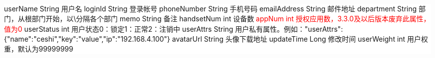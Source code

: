    <tr>
      <td>userName</td>
      <td>String</td>
      <td>用户名</td>
   </tr>
   <tr>
      <td>loginId</td>
      <td>String</td>
      <td>登录帐号</td>
   </tr>
   <tr>
      <td>phoneNumber</td>
      <td>String</td>
      <td>手机号码</td>
   </tr>
   <tr>
      <td>emailAddress</td>
      <td>String </td>
      <td>邮件地址</td>
   </tr>
   <tr>
      <td>department</td>
      <td>String</td>
      <td>部门，从根部门开始，以\分隔各个部门</td>
   </tr>
   <tr>
      <td>memo</td>
      <td>String</td>
      <td>备注</td>
   </tr>
   <tr>
      <td>handsetNum</td>
      <td>int</td>
      <td>设备数</td>
   </tr>
   <tr>
      <td><font color="red">appNum</font></td>
      <td><font color="red">int</font></td>
      <td><font color="red">授权应用数，3.3.0及以后版本废弃此属性，值为0</font></td>
   </tr>
   <tr>
      <td>userStatus</td>
      <td>int</td>
      <td>用户状态0：锁定1：正常2：注销中</td>
   </tr>
 <tr>
      <td>userAttrs</td>
      <td>String</td>
      <td>用户私有属性。例如："userAttrs":{"name":"ceshi","key":"value","ip":"192.168.4.100"}</td>
   </tr>
<tr>
      <td>avatarUrl</td>
      <td>String</td>
      <td>头像下载地址</td>
   </tr>
<tr>
      <td>updateTime</td>
      <td>Long</td>
      <td>修改时间</td>
   </tr>
<tr>
      <td>userWeight</td>
      <td>int</td>
      <td>用户权重，默认为99999999</td>